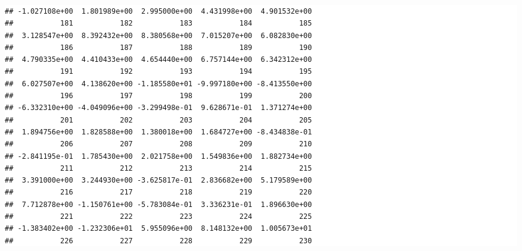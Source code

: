     ## -1.027108e+00  1.801989e+00  2.995000e+00  4.431998e+00  4.901532e+00 
    ##           181           182           183           184           185 
    ##  3.128547e+00  8.392432e+00  8.380568e+00  7.015207e+00  6.082830e+00 
    ##           186           187           188           189           190 
    ##  4.790335e+00  4.410433e+00  4.654440e+00  6.757144e+00  6.342312e+00 
    ##           191           192           193           194           195 
    ##  6.027507e+00  4.138620e+00 -1.185580e+01 -9.997180e+00 -8.413550e+00 
    ##           196           197           198           199           200 
    ## -6.332310e+00 -4.049096e+00 -3.299498e-01  9.628671e-01  1.371274e+00 
    ##           201           202           203           204           205 
    ##  1.894756e+00  1.828588e+00  1.380018e+00  1.684727e+00 -8.434838e-01 
    ##           206           207           208           209           210 
    ## -2.841195e-01  1.785430e+00  2.021758e+00  1.549836e+00  1.882734e+00 
    ##           211           212           213           214           215 
    ##  3.391000e+00  3.244930e+00 -3.625817e-01  2.836682e+00  5.179589e+00 
    ##           216           217           218           219           220 
    ##  7.712878e+00 -1.150761e+00 -5.783084e-01  3.336231e-01  1.896630e+00 
    ##           221           222           223           224           225 
    ## -1.383402e+00 -1.232306e+01  5.955096e+00  8.148132e+00  1.005673e+01 
    ##           226           227           228           229           230 